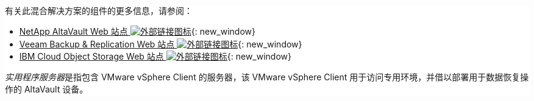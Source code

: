 



有关此混合解决方案的组件的更多信息，请参阅：

* [NetApp AltaVault Web 站点 ![外部链接图标](../../icons/launch-glyph.svg "外部链接图标")](https://www.netapp.com/us/products/protection-software/altavault/){: new_window}
* [Veeam Backup & Replication Web 站点 ![外部链接图标](../../icons/launch-glyph.svg "外部链接图标")](https://www.veeam.com/vm-backup-recovery-replication-software.html){: new_window}
* [IBM Cloud Object Storage Web 站点 ![外部链接图标](../../icons/launch-glyph.svg "外部链接图标")](https://www.ibm.com/cloud/storage){: new_window}

*实用程序服务器*是指包含 VMware vSphere Client 的服务器，该 VMware vSphere Client 用于访问专用环境，并借以部署用于数据恢复操作的 AltaVault 设备。
